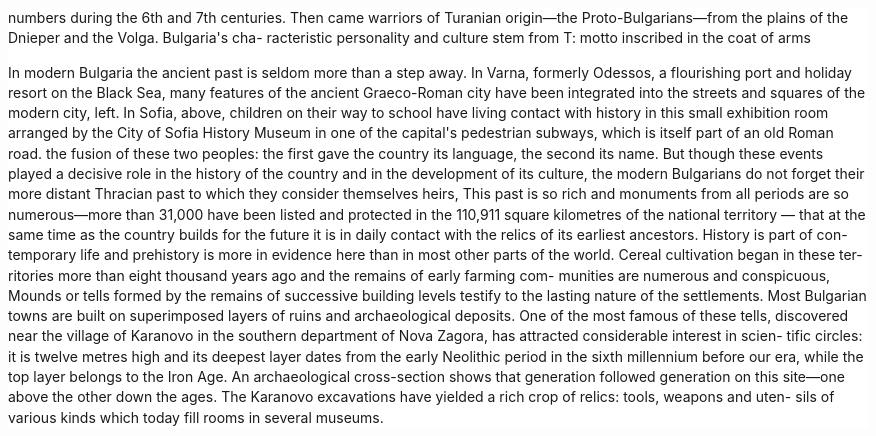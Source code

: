 numbers during the 6th and 7th centuries. 
Then came warriors of Turanian origin—the 
Proto-Bulgarians—from the plains of the 
Dnieper and the Volga. Bulgaria's cha- 
racteristic personality and culture stem from 
T: motto inscribed in the coat of arms 
  
In modern Bulgaria the ancient past is 
seldom more than a step away. In 
Varna, formerly Odessos, a flourishing 
port and holiday resort on the Black 
Sea, many features of the ancient 
Graeco-Roman city have been 
integrated into the streets and squares 
of the modern city, left. In Sofia, 
above, children on their way to school 
have living contact with history in this 
small exhibition room arranged by the 
City of Sofia History Museum in one of 
the capital's pedestrian subways, which 
is itself part of an old Roman road. 
the fusion of these two peoples: the first 
gave the country its language, the 
second its name. 
But though these events played a decisive 
role in the history of the country and in the 
development of its culture, the modern 
Bulgarians do not forget their more distant 
Thracian past to which they consider 
themselves heirs, This past is so rich and 
monuments from all periods are so 
numerous—more than 31,000 have been 
listed and protected in the 110,911 square 
kilometres of the national territory — that at 
the same time as the country builds for the 
future it is in daily contact with the relics of 
its earliest ancestors. History is part of con- 
temporary life and prehistory is more in 
evidence here than in most other parts of 
the world. 
Cereal cultivation began in these ter- 
ritories more than eight thousand years ago 
and the remains of early farming com- 
munities are numerous and conspicuous, 
Mounds or tells formed by the remains of 
successive building levels testify to the 
lasting nature of the settlements. Most 
Bulgarian towns are built on superimposed 
layers of ruins and archaeological deposits. 
One of the most famous of these tells, 
discovered near the village of Karanovo in 
the southern department of Nova Zagora, 
has attracted considerable interest in scien- 
tific circles: it is twelve metres high and its 
deepest layer dates from the early Neolithic 
period in the sixth millennium before our 
era, while the top layer belongs to the Iron 
Age. An archaeological cross-section shows 
that generation followed generation on this 
site—one above the other down the ages. 
The Karanovo excavations have yielded a 
rich crop of relics: tools, weapons and uten- 
sils of various kinds which today fill rooms in 
several museums. 